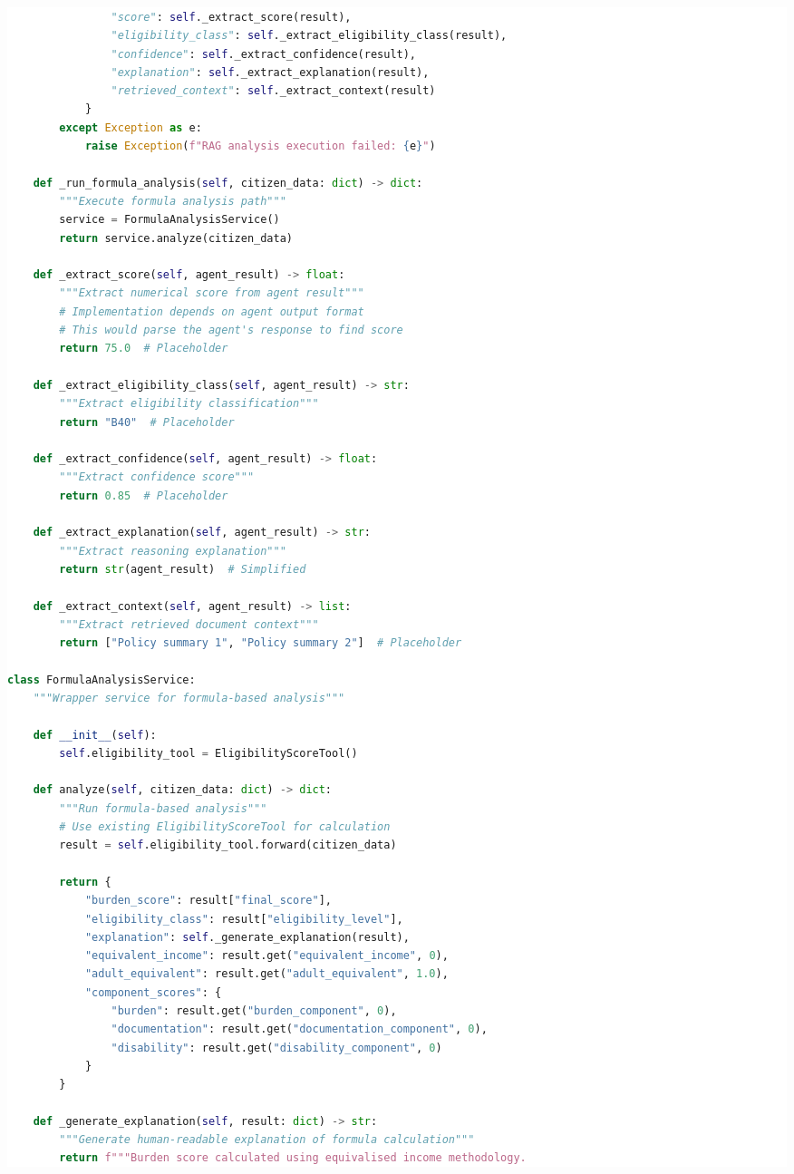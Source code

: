 ```python
                "score": self._extract_score(result),
                "eligibility_class": self._extract_eligibility_class(result),
                "confidence": self._extract_confidence(result),
                "explanation": self._extract_explanation(result),
                "retrieved_context": self._extract_context(result)
            }
        except Exception as e:
            raise Exception(f"RAG analysis execution failed: {e}")
    
    def _run_formula_analysis(self, citizen_data: dict) -> dict:
        """Execute formula analysis path"""
        service = FormulaAnalysisService()
        return service.analyze(citizen_data)
    
    def _extract_score(self, agent_result) -> float:
        """Extract numerical score from agent result"""
        # Implementation depends on agent output format
        # This would parse the agent's response to find score
        return 75.0  # Placeholder
    
    def _extract_eligibility_class(self, agent_result) -> str:
        """Extract eligibility classification"""
        return "B40"  # Placeholder
    
    def _extract_confidence(self, agent_result) -> float:
        """Extract confidence score"""
        return 0.85  # Placeholder
    
    def _extract_explanation(self, agent_result) -> str:
        """Extract reasoning explanation"""
        return str(agent_result)  # Simplified
    
    def _extract_context(self, agent_result) -> list:
        """Extract retrieved document context"""
        return ["Policy summary 1", "Policy summary 2"]  # Placeholder

class FormulaAnalysisService:
    """Wrapper service for formula-based analysis"""
    
    def __init__(self):
        self.eligibility_tool = EligibilityScoreTool()
    
    def analyze(self, citizen_data: dict) -> dict:
        """Run formula-based analysis"""
        # Use existing EligibilityScoreTool for calculation
        result = self.eligibility_tool.forward(citizen_data)
        
        return {
            "burden_score": result["final_score"],
            "eligibility_class": result["eligibility_level"],
            "explanation": self._generate_explanation(result),
            "equivalent_income": result.get("equivalent_income", 0),
            "adult_equivalent": result.get("adult_equivalent", 1.0),
            "component_scores": {
                "burden": result.get("burden_component", 0),
                "documentation": result.get("documentation_component", 0),
                "disability": result.get("disability_component", 0)
            }
        }
    
    def _generate_explanation(self, result: dict) -> str:
        """Generate human-readable explanation of formula calculation"""
        return f"""Burden score calculated using equivalised income methodology.
```